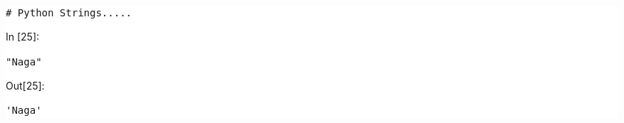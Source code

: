 <div class="inner_cell">

<div class="input_area">

<div class=" highlight hl-ipython2">

<pre><span></span><span class="c1"># Python Strings.....</span>
</pre>

</div>

</div>

</div>

</div>

</div>

<div class="cell border-box-sizing code_cell rendered">

<div class="input">

<div class="prompt input_prompt">In [25]:</div>

<div class="inner_cell">

<div class="input_area">

<div class=" highlight hl-ipython2">

<pre><span></span><span class="s2">"Naga"</span>
</pre>

</div>

</div>

</div>

</div>

<div class="output_wrapper">

<div class="output">

<div class="output_area">

<div class="prompt output_prompt">Out[25]:</div>

<div class="output_text output_subarea output_execute_result">

<pre>'Naga'</pre>

</div>

</div>

</div>

</div>

</div>

<div class="cell border-box-sizing code_cell rendered">
